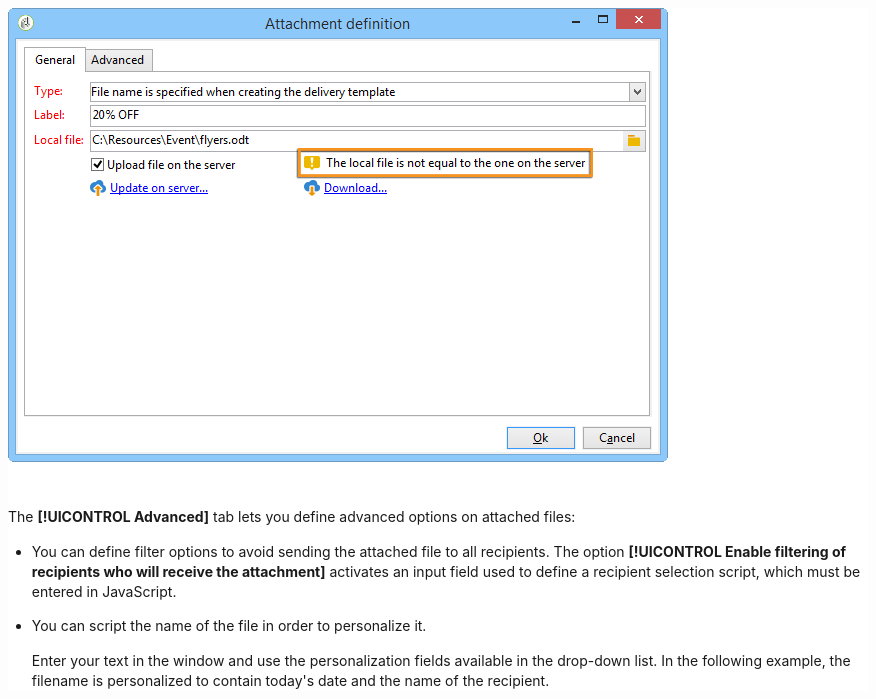 ![](../assets/s_ncs_user_wizard_email01_1372.png)

The **[!UICONTROL Advanced]** tab lets you define advanced options on attached files:

* You can define filter options to avoid sending the attached file to all recipients. The option **[!UICONTROL Enable filtering of recipients who will receive the attachment]** activates an input field used to define a recipient selection script, which must be entered in JavaScript.
* You can script the name of the file in order to personalize it.

  Enter your text in the window and use the personalization fields available in the drop-down list. In the following example, the filename is personalized to contain today's date and the name of the recipient.
